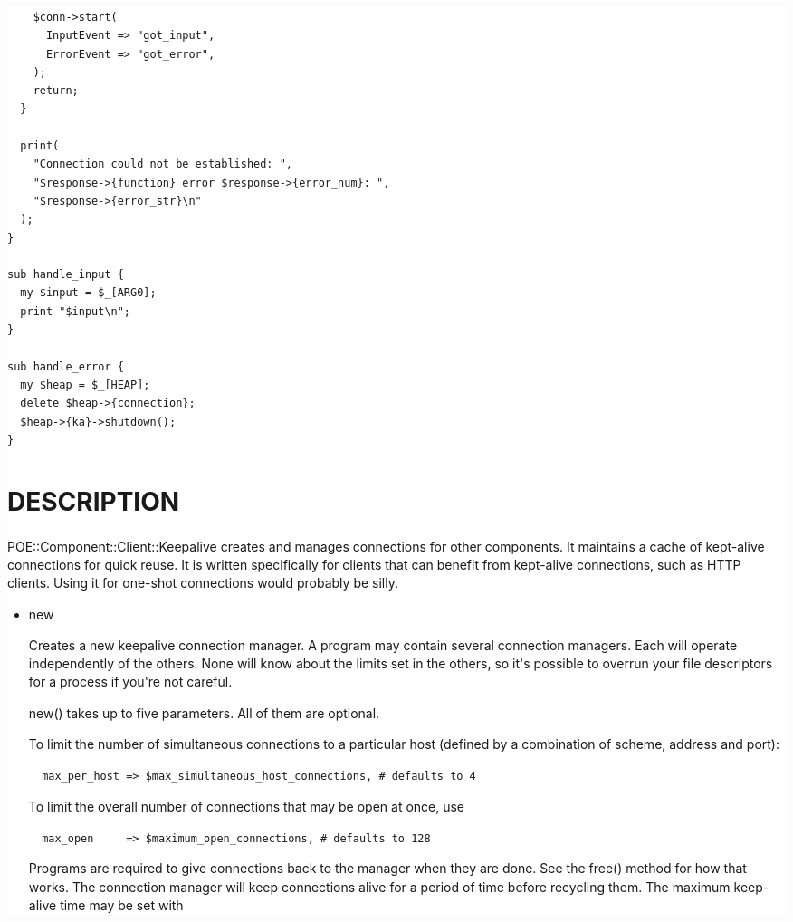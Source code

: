         $conn->start(
          InputEvent => "got_input",
          ErrorEvent => "got_error",
        );
        return;
      }

      print(
        "Connection could not be established: ",
        "$response->{function} error $response->{error_num}: ",
        "$response->{error_str}\n"
      );
    }

    sub handle_input {
      my $input = $_[ARG0];
      print "$input\n";
    }

    sub handle_error {
      my $heap = $_[HEAP];
      delete $heap->{connection};
      $heap->{ka}->shutdown();
    }

# DESCRIPTION

POE::Component::Client::Keepalive creates and manages connections for
other components.  It maintains a cache of kept-alive connections for
quick reuse.  It is written specifically for clients that can benefit
from kept-alive connections, such as HTTP clients.  Using it for
one-shot connections would probably be silly.

- new

    Creates a new keepalive connection manager.  A program may contain
    several connection managers.  Each will operate independently of the
    others.  None will know about the limits set in the others, so it's
    possible to overrun your file descriptors for a process if you're not
    careful.

    new() takes up to five parameters.  All of them are optional.

    To limit the number of simultaneous connections to a particular host
    (defined by a combination of scheme, address and port):

        max_per_host => $max_simultaneous_host_connections, # defaults to 4

    To limit the overall number of connections that may be open at once,
    use

        max_open     => $maximum_open_connections, # defaults to 128

    Programs are required to give connections back to the manager when
    they are done.  See the free() method for how that works.  The
    connection manager will keep connections alive for a period of time
    before recycling them.  The maximum keep-alive time may be set with
